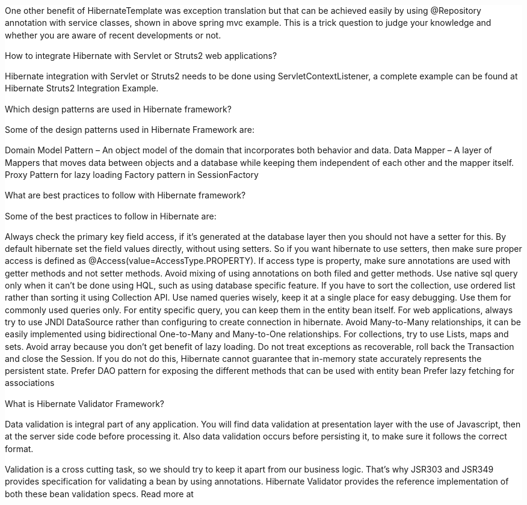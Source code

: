 One other benefit of HibernateTemplate was exception translation but that can be achieved easily by using @Repository annotation with service classes, shown in above spring mvc example. This is a trick question to judge your knowledge and whether you are aware of recent developments or not.


How to integrate Hibernate with Servlet or Struts2 web applications?

Hibernate integration with Servlet or Struts2 needs to be done using ServletContextListener, a complete example can be found at Hibernate Struts2 Integration Example.


Which design patterns are used in Hibernate framework?

Some of the design patterns used in Hibernate Framework are:

Domain Model Pattern – An object model of the domain that incorporates both behavior and data.
Data Mapper – A layer of Mappers that moves data between objects and a database while keeping them independent of each other and the mapper itself.
Proxy Pattern for lazy loading
Factory pattern in SessionFactory

What are best practices to follow with Hibernate framework?

Some of the best practices to follow in Hibernate are:

Always check the primary key field access, if it’s generated at the database layer then you should not have a setter for this.
By default hibernate set the field values directly, without using setters. So if you want hibernate to use setters, then make sure proper access is defined as @Access(value=AccessType.PROPERTY).
If access type is property, make sure annotations are used with getter methods and not setter methods. Avoid mixing of using annotations on both filed and getter methods.
Use native sql query only when it can’t be done using HQL, such as using database specific feature.
If you have to sort the collection, use ordered list rather than sorting it using Collection API.
Use named queries wisely, keep it at a single place for easy debugging. Use them for commonly used queries only. For entity specific query, you can keep them in the entity bean itself.
For web applications, always try to use JNDI DataSource rather than configuring to create connection in hibernate.
Avoid Many-to-Many relationships, it can be easily implemented using bidirectional One-to-Many and Many-to-One relationships.
For collections, try to use Lists, maps and sets. Avoid array because you don’t get benefit of lazy loading.
Do not treat exceptions as recoverable, roll back the Transaction and close the Session. If you do not do this, Hibernate cannot guarantee that in-memory state accurately represents the persistent state.
Prefer DAO pattern for exposing the different methods that can be used with entity bean
Prefer lazy fetching for associations

What is Hibernate Validator Framework?

Data validation is integral part of any application. You will find data validation at presentation layer with the use of Javascript, then at the server side code before processing it. Also data validation occurs before persisting it, to make sure it follows the correct format.

Validation is a cross cutting task, so we should try to keep it apart from our business logic. That’s why JSR303 and JSR349 provides specification for validating a bean by using annotations. Hibernate Validator provides the reference implementation of both these bean validation specs. Read more at 